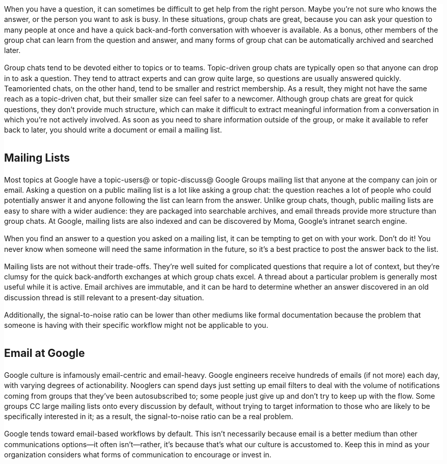 When you have a question, it can sometimes be difficult to get help from the right person. Maybe you’re not sure who knows the answer, or the person you want to ask is busy. In these situations, group chats are great, because you can ask your question to many people at once and have a quick back-and-forth conversation with whoever is available. As a bonus, other members of the group chat can learn from the question and answer, and many forms of group chat can be automatically archived and searched later.

Group chats tend to be devoted either to topics or to teams. Topic-driven group chats are typically open so that anyone can drop in to ask a question. They tend to attract
experts and can grow quite large, so questions are usually answered quickly. Teamoriented chats, on the other hand, tend to be smaller and restrict membership. As a result, they might not have the same reach as a topic-driven chat, but their smaller size can feel safer to a newcomer.
Although group chats are great for quick questions, they don’t provide much structure, which can make it difficult to extract meaningful information from a conversation in which you’re not actively involved. As soon as you need to share information outside of the group, or make it available to refer back to later, you should write a document or email a mailing list.

## Mailing Lists

Most topics at Google have a topic-users@ or topic-discuss@ Google Groups mailing list that anyone at the company can join or email. Asking a question on a public mailing list is a lot like asking a group chat: the question reaches a lot of people who could potentially answer it and anyone following the list can learn from the answer. Unlike group chats, though, public mailing lists are easy to share with a wider audience: they are packaged into searchable archives, and email threads provide more structure than group chats. At Google, mailing lists are also indexed and can be discovered by Moma, Google’s intranet search engine.

When you find an answer to a question you asked on a mailing list, it can be tempting to get on with your work. Don’t do it! You never know when someone will need the same information in the future, so it’s a best practice to post the answer back to the list.

Mailing lists are not without their trade-offs. They’re well suited for complicated questions that require a lot of context, but they’re clumsy for the quick back-andforth exchanges at which group chats excel. A thread about a particular problem is generally most useful while it is active. Email archives are immutable, and it can be hard to determine whether an answer discovered in an old discussion thread is still relevant to a present-day situation.

Additionally, the signal-to-noise ratio can be lower than other mediums like formal documentation because the problem that someone is having with their specific workflow might not be applicable to you.
## Email at Google
Google culture is infamously email-centric and email-heavy. Google engineers receive hundreds of emails (if not more) each day, with varying degrees of actionability. Nooglers can spend days just setting up email filters to deal with the volume of notifications coming from groups that they’ve been autosubscribed to; some people just give up and don’t try to keep up with the flow. Some groups CC large mailing lists onto every discussion by default, without trying to target information to those who are likely to be specifically interested in it; as a result, the signal-to-noise ratio can be a real problem.


Google tends toward email-based workflows by default. This isn’t necessarily because email is a better medium than other communications options—it often isn’t—rather, it’s because that’s what our culture is accustomed to. Keep this in mind as your organization considers what forms of communication to encourage or invest in.

